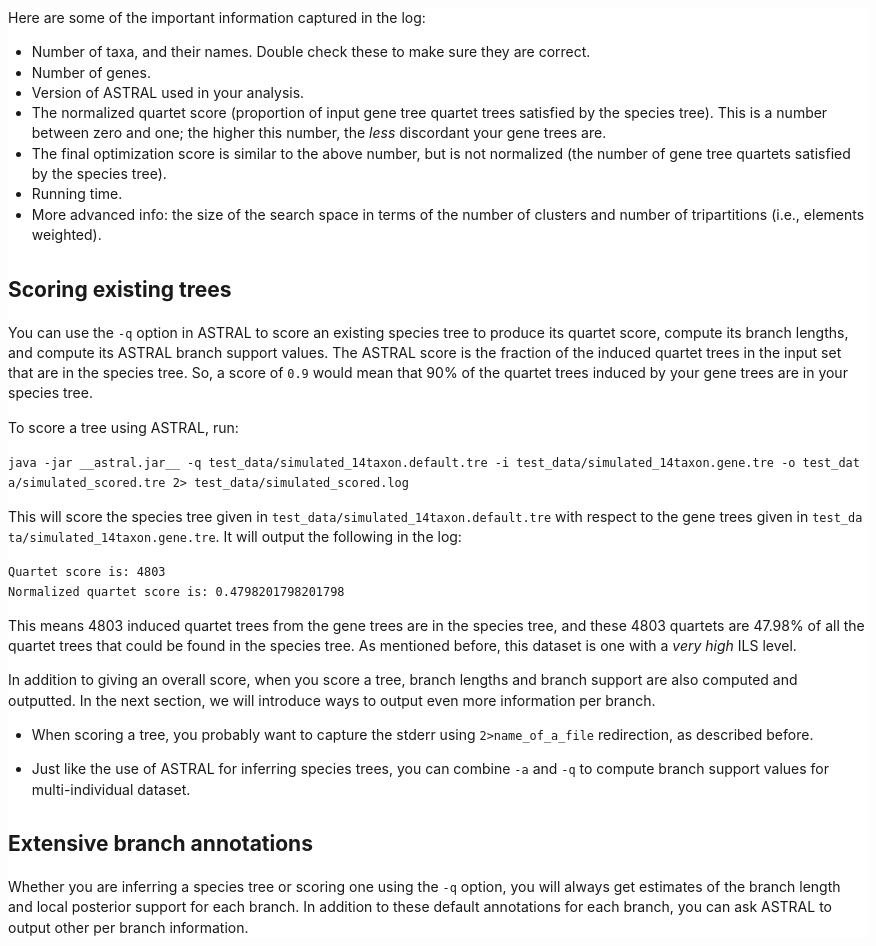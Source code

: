Here are some of the important information captured in the log:

* Number of taxa, and their names. Double check these to make sure they are correct.
* Number of genes. 
* Version of ASTRAL used in your analysis.
* The normalized quartet score (proportion of input gene tree quartet trees satisfied by the species tree). This is a number between zero and one; the higher this number, the *less* discordant your gene trees are. 
* The final optimization score is similar to the above number, but is not normalized (the number of gene tree quartets satisfied by the species tree).
* Running time.
* More advanced info: the size of the search space in terms of the number of clusters and number of tripartitions (i.e., elements weighted).  

Scoring existing trees
---

You can use the `-q` option in ASTRAL to score an existing species tree to produce its quartet score, compute its branch lengths, and compute its ASTRAL branch support values. The ASTRAL score is the fraction of the induced quartet trees in the input set that are in the species tree. So, a score of `0.9` would mean that 90% of the quartet trees induced by your gene trees are in your species tree. 

To score a tree using ASTRAL, run:

```
java -jar __astral.jar__ -q test_data/simulated_14taxon.default.tre -i test_data/simulated_14taxon.gene.tre -o test_data/simulated_scored.tre 2> test_data/simulated_scored.log
```

This will score the species tree given in `test_data/simulated_14taxon.default.tre` with respect to the gene trees given in `test_data/simulated_14taxon.gene.tre`. It will output the following in the log:

```
Quartet score is: 4803
Normalized quartet score is: 0.4798201798201798
```

This means 4803 induced quartet trees from the gene trees are in the species tree, and these 4803 quartets are 47.98% of all the quartet trees that could be found in the species tree. As mentioned before, this dataset is one with a *very high* ILS level. 

In addition to giving an overall score, when you score a tree, branch lengths
and branch support are also computed and outputted. In the next section, we will
introduce ways to output even more information per branch. 

* When scoring a tree, you probably want to capture the stderr using `2>name_of_a_file` redirection, as described before. 

* Just like the use of ASTRAL for inferring species trees, you can combine `-a` and `-q` to compute branch support values for multi-individual dataset.  

Extensive branch annotations
--

Whether you are inferring a species tree or scoring one using the `-q` option, you will always get estimates of the branch length and local posterior support for each branch. 
In addition to these default annotations for each branch, you can ask ASTRAL to output other per branch information. 
